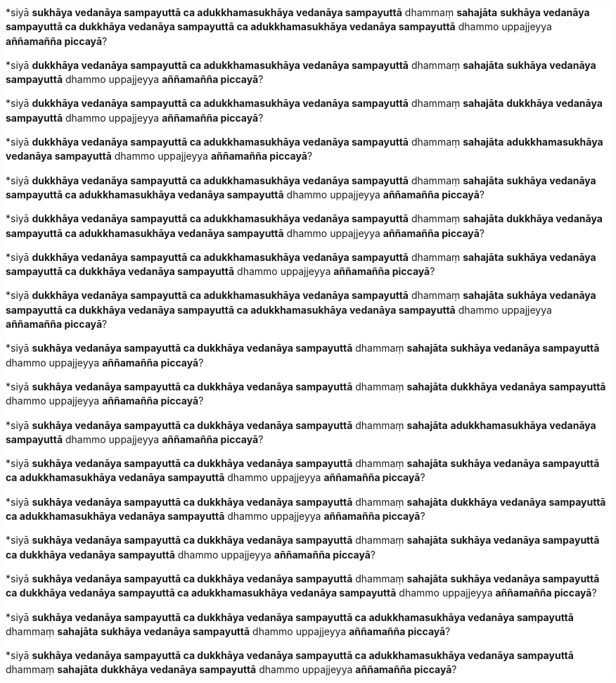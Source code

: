    *siyā **sukhāya vedanāya sampayuttā ca adukkhamasukhāya vedanāya sampayuttā** dhammaṃ **sahajāta** **sukhāya vedanāya sampayuttā ca dukkhāya vedanāya sampayuttā ca adukkhamasukhāya vedanāya sampayuttā** dhammo uppajjeyya **aññamañña piccayā**?

   *siyā **dukkhāya vedanāya sampayuttā ca adukkhamasukhāya vedanāya sampayuttā** dhammaṃ **sahajāta** **sukhāya vedanāya sampayuttā** dhammo uppajjeyya **aññamañña piccayā**?

   *siyā **dukkhāya vedanāya sampayuttā ca adukkhamasukhāya vedanāya sampayuttā** dhammaṃ **sahajāta** **dukkhāya vedanāya sampayuttā** dhammo uppajjeyya **aññamañña piccayā**?

   *siyā **dukkhāya vedanāya sampayuttā ca adukkhamasukhāya vedanāya sampayuttā** dhammaṃ **sahajāta** **adukkhamasukhāya vedanāya sampayuttā** dhammo uppajjeyya **aññamañña piccayā**?

   *siyā **dukkhāya vedanāya sampayuttā ca adukkhamasukhāya vedanāya sampayuttā** dhammaṃ **sahajāta** **sukhāya vedanāya sampayuttā ca adukkhamasukhāya vedanāya sampayuttā** dhammo uppajjeyya **aññamañña piccayā**?

   *siyā **dukkhāya vedanāya sampayuttā ca adukkhamasukhāya vedanāya sampayuttā** dhammaṃ **sahajāta** **dukkhāya vedanāya sampayuttā ca adukkhamasukhāya vedanāya sampayuttā** dhammo uppajjeyya **aññamañña piccayā**?

   *siyā **dukkhāya vedanāya sampayuttā ca adukkhamasukhāya vedanāya sampayuttā** dhammaṃ **sahajāta** **sukhāya vedanāya sampayuttā ca dukkhāya vedanāya sampayuttā** dhammo uppajjeyya **aññamañña piccayā**?

   *siyā **dukkhāya vedanāya sampayuttā ca adukkhamasukhāya vedanāya sampayuttā** dhammaṃ **sahajāta** **sukhāya vedanāya sampayuttā ca dukkhāya vedanāya sampayuttā ca adukkhamasukhāya vedanāya sampayuttā** dhammo uppajjeyya **aññamañña piccayā**?

   *siyā **sukhāya vedanāya sampayuttā ca dukkhāya vedanāya sampayuttā** dhammaṃ **sahajāta** **sukhāya vedanāya sampayuttā** dhammo uppajjeyya **aññamañña piccayā**?

   *siyā **sukhāya vedanāya sampayuttā ca dukkhāya vedanāya sampayuttā** dhammaṃ **sahajāta** **dukkhāya vedanāya sampayuttā** dhammo uppajjeyya **aññamañña piccayā**?

   *siyā **sukhāya vedanāya sampayuttā ca dukkhāya vedanāya sampayuttā** dhammaṃ **sahajāta** **adukkhamasukhāya vedanāya sampayuttā** dhammo uppajjeyya **aññamañña piccayā**?

   *siyā **sukhāya vedanāya sampayuttā ca dukkhāya vedanāya sampayuttā** dhammaṃ **sahajāta** **sukhāya vedanāya sampayuttā ca adukkhamasukhāya vedanāya sampayuttā** dhammo uppajjeyya **aññamañña piccayā**?

   *siyā **sukhāya vedanāya sampayuttā ca dukkhāya vedanāya sampayuttā** dhammaṃ **sahajāta** **dukkhāya vedanāya sampayuttā ca adukkhamasukhāya vedanāya sampayuttā** dhammo uppajjeyya **aññamañña piccayā**?

   *siyā **sukhāya vedanāya sampayuttā ca dukkhāya vedanāya sampayuttā** dhammaṃ **sahajāta** **sukhāya vedanāya sampayuttā ca dukkhāya vedanāya sampayuttā** dhammo uppajjeyya **aññamañña piccayā**?

   *siyā **sukhāya vedanāya sampayuttā ca dukkhāya vedanāya sampayuttā** dhammaṃ **sahajāta** **sukhāya vedanāya sampayuttā ca dukkhāya vedanāya sampayuttā ca adukkhamasukhāya vedanāya sampayuttā** dhammo uppajjeyya **aññamañña piccayā**?

   *siyā **sukhāya vedanāya sampayuttā ca dukkhāya vedanāya sampayuttā ca adukkhamasukhāya vedanāya sampayuttā** dhammaṃ **sahajāta** **sukhāya vedanāya sampayuttā** dhammo uppajjeyya **aññamañña piccayā**?

   *siyā **sukhāya vedanāya sampayuttā ca dukkhāya vedanāya sampayuttā ca adukkhamasukhāya vedanāya sampayuttā** dhammaṃ **sahajāta** **dukkhāya vedanāya sampayuttā** dhammo uppajjeyya **aññamañña piccayā**?

